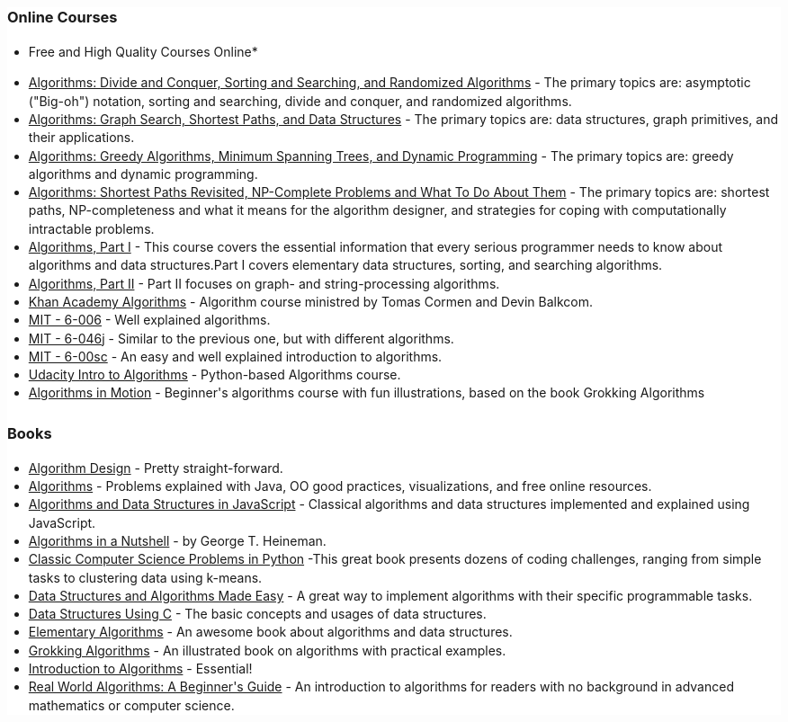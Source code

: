### Online Courses

* Free and High Quality Courses Online*

- [Algorithms: Divide and Conquer, Sorting and Searching, and Randomized Algorithms](https://www.coursera.org/learn/algorithms-divide-conquer) - The primary topics are: asymptotic ("Big-oh") notation, sorting and searching, divide and conquer, and randomized algorithms.
- [Algorithms: Graph Search, Shortest Paths, and Data Structures](https://www.coursera.org/learn/algorithms-graphs-data-structures) - The primary topics are: data structures, graph primitives, and their applications.
- [Algorithms: Greedy Algorithms, Minimum Spanning Trees, and Dynamic Programming](https://www.coursera.org/learn/algorithms-greedy) - The primary topics are: greedy algorithms and dynamic programming.
- [Algorithms: Shortest Paths Revisited, NP-Complete Problems and What To Do About Them](https://www.coursera.org/learn/algorithms-npcomplete) - The primary topics are: shortest paths, NP-completeness and what it means for the algorithm designer, and strategies for coping with computationally intractable problems.
- [Algorithms, Part I](https://www.coursera.org/learn/algorithms-part1/home/welcome) - This course covers the essential information that every serious programmer needs to know about algorithms and data structures.Part I covers elementary data structures, sorting, and searching algorithms.
- [Algorithms, Part II](https://www.coursera.org/learn/algorithms-part2) - Part II focuses on graph- and string-processing algorithms.
- [Khan Academy Algorithms](https://www.khanacademy.org/computing/computer-science/algorithms) - Algorithm course ministred by Tomas Cormen and Devin Balkcom.
- [MIT - 6-006](http://ocw.mit.edu/courses/electrical-engineering-and-computer-science/6-006-introduction-to-algorithms-fall-2011/lecture-videos/) - Well explained algorithms.
- [MIT - 6-046j](http://ocw.mit.edu/courses/electrical-engineering-and-computer-science/6-046j-introduction-to-algorithms-sma-5503-fall-2005/video-lectures/) - Similar to the previous one, but with different algorithms.
- [MIT - 6-00sc](http://ocw.mit.edu/courses/electrical-engineering-and-computer-science/6-00sc-introduction-to-computer-science-and-programming-spring-2011/index.htm) - An easy and well explained introduction to algorithms.
- [Udacity Intro to Algorithms](https://www.udacity.com/course/intro-to-algorithms--cs215) - Python-based Algorithms course.
- [Algorithms in Motion](https://www.manning.com/livevideo/algorithms-in-motion) - Beginner's algorithms course with fun illustrations, based on the book Grokking Algorithms

### Books
- [Algorithm Design](https://www.pearsonhighered.com/program/Kleinberg-Algorithm-Design/PGM319216.html) - Pretty straight-forward.
- [Algorithms](http://algs4.cs.princeton.edu/home/) - Problems explained with Java, OO good practices, visualizations, and free online resources.
- [Algorithms and Data Structures in JavaScript](https://gum.co/dsajs) - Classical algorithms and data structures implemented and explained using JavaScript.
- [Algorithms in a Nutshell](https://www.amazon.com/Algorithms-Nutshell-In-OReilly/dp/059651624X) - by  George T. Heineman.
- [Classic Computer Science Problems in Python](https://www.manning.com/books/classic-computer-science-problems-in-python) -This great book presents dozens of coding challenges, ranging from simple tasks to clustering data using k-means.
- [Data Structures and Algorithms Made Easy](https://www.amazon.in/Data-Structures-Algorithms-Made-Easy/dp/819324527X) - A great way to implement algorithms with their specific programmable tasks.
- [Data Structures Using C](http://www.amazon.com/Data-Structures-Using-Aaron-Tenenbaum/dp/0131997467) - The basic concepts and usages of data structures.
- [Elementary Algorithms](https://github.com/liuxinyu95/AlgoXY) - An awesome book about algorithms and data structures.
- [Grokking Algorithms](http://www.manning.com/bhargava) - An illustrated book on algorithms with practical examples.
- [Introduction to Algorithms](http://mitpress.mit.edu/books/introduction-algorithms) - Essential!
- [Real World Algorithms: A Beginner's Guide](https://mitpress.mit.edu/books/real-world-algorithms) - An introduction to algorithms for readers with no background in advanced mathematics or computer science.
